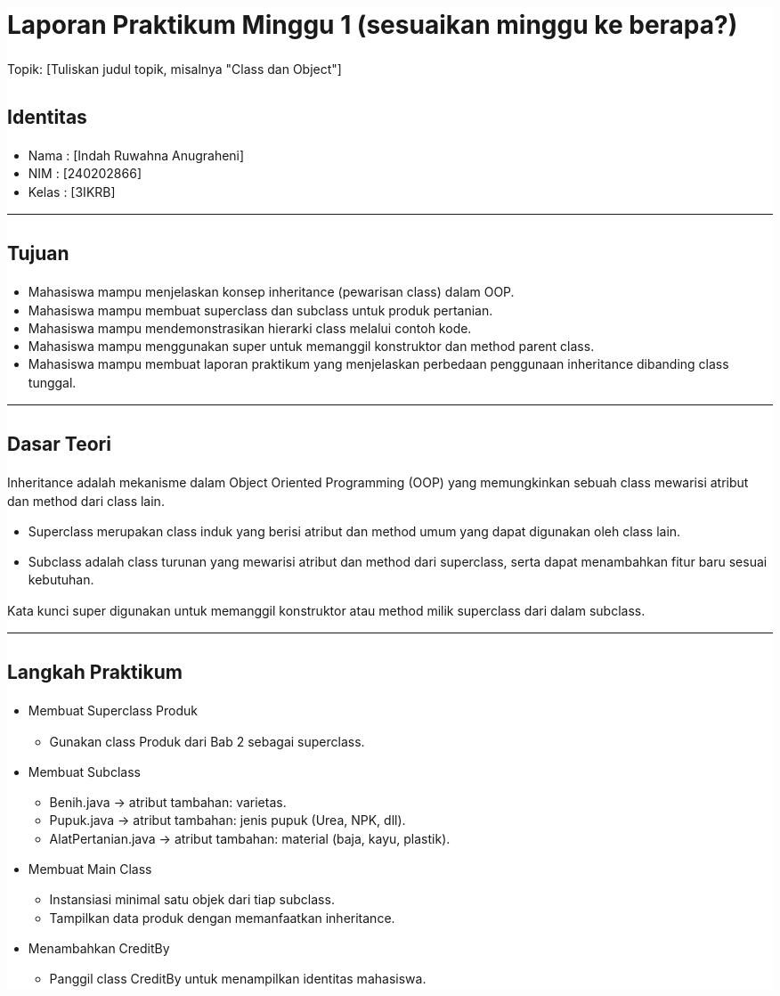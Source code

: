 # Laporan Praktikum Minggu 1 (sesuaikan minggu ke berapa?)
Topik: [Tuliskan judul topik, misalnya "Class dan Object"]

## Identitas
- Nama  : [Indah Ruwahna Anugraheni]
- NIM   : [240202866]
- Kelas : [3IKRB]

---

## Tujuan
- Mahasiswa mampu menjelaskan konsep inheritance (pewarisan class) dalam OOP.
- Mahasiswa mampu membuat superclass dan subclass untuk produk pertanian.
- Mahasiswa mampu mendemonstrasikan hierarki class melalui contoh kode.
- Mahasiswa mampu menggunakan super untuk memanggil konstruktor dan method parent class.
- Mahasiswa mampu membuat laporan praktikum yang menjelaskan perbedaan penggunaan inheritance dibanding class tunggal.

---

## Dasar Teori
Inheritance adalah mekanisme dalam Object Oriented Programming (OOP) yang memungkinkan sebuah class mewarisi atribut dan method dari class lain.

- Superclass merupakan class induk yang berisi atribut dan method umum yang dapat digunakan oleh class lain.

- Subclass adalah class turunan yang mewarisi atribut dan method dari superclass, serta dapat menambahkan fitur baru sesuai kebutuhan.

Kata kunci super digunakan untuk memanggil konstruktor atau method milik superclass dari dalam subclass.

---

## Langkah Praktikum
- Membuat Superclass Produk
  - Gunakan class Produk dari Bab 2 sebagai superclass.

- Membuat Subclass
  - Benih.java → atribut tambahan: varietas.
  - Pupuk.java → atribut tambahan: jenis pupuk (Urea, NPK, dll).
  - AlatPertanian.java → atribut tambahan: material (baja, kayu, plastik).

- Membuat Main Class
  - Instansiasi minimal satu objek dari tiap subclass.
  - Tampilkan data produk dengan memanfaatkan inheritance.

- Menambahkan CreditBy
  - Panggil class CreditBy untuk menampilkan identitas mahasiswa.

